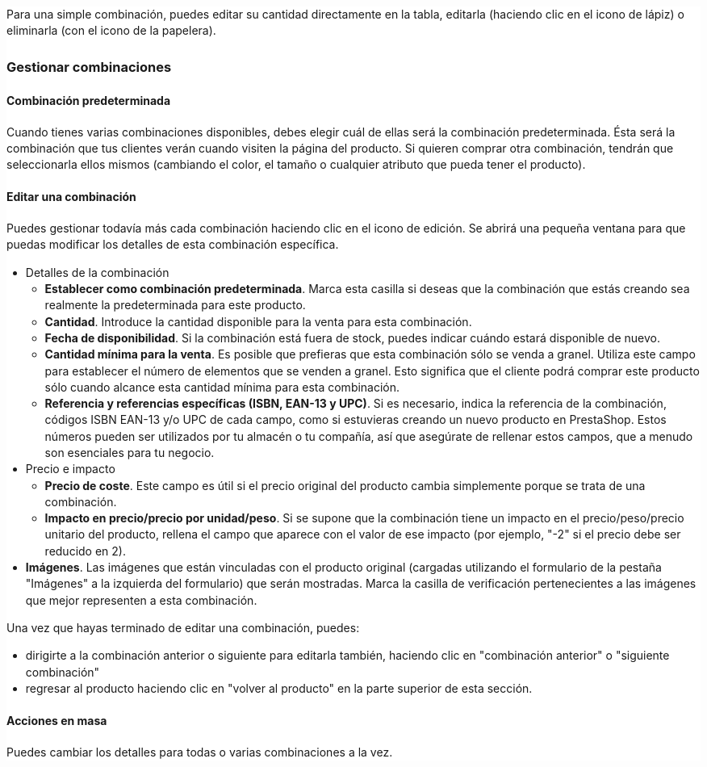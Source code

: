 Para una simple combinación, puedes editar su cantidad directamente en la tabla, editarla \(haciendo clic en el icono de lápiz\) o eliminarla \(con el icono de la papelera\).

### Gestionar combinaciones <a id="Gestionarlosproductos-Gestionarcombinaciones"></a>

#### Combinación predeterminada <a id="Gestionarlosproductos-Combinaci&#xF3;npredeterminada"></a>

Cuando tienes varias combinaciones disponibles, debes elegir cuál de ellas será la combinación predeterminada. Ésta será la combinación que tus clientes verán cuando visiten la página del producto. Si quieren comprar otra combinación, tendrán que seleccionarla ellos mismos \(cambiando el color, el tamaño o cualquier atributo que pueda tener el producto\).

#### Editar una combinación <a id="Gestionarlosproductos-Editarunacombinaci&#xF3;n"></a>

Puedes gestionar todavía más cada combinación haciendo clic en el icono de edición. Se abrirá una pequeña ventana para que puedas modificar los detalles de esta combinación específica.

* Detalles de la combinación 
  * **Establecer como combinación predeterminada**. Marca esta casilla si deseas que la combinación que estás creando sea realmente la predeterminada para este producto.
  * **Cantidad**. Introduce la cantidad disponible para la venta para esta combinación.
  * **Fecha de disponibilidad**. Si la combinación está fuera de stock, puedes indicar cuándo estará disponible de nuevo.
  * **Cantidad mínima para la venta**. Es posible que prefieras que esta combinación sólo se venda a granel. Utiliza este campo para establecer el número de elementos que se venden a granel. Esto significa que el cliente podrá comprar este producto sólo cuando alcance esta cantidad mínima para esta combinación.
  * **Referencia y referencias específicas \(ISBN, EAN-13 y UPC\)**. Si es necesario, indica la referencia de la combinación, códigos ISBN EAN-13 y/o UPC de cada campo, como si estuvieras creando un nuevo producto en PrestaShop. Estos números pueden ser utilizados por tu almacén o tu compañía, así que asegúrate de rellenar estos campos, que a menudo son esenciales para tu negocio.
* Precio e impacto 
  * **Precio de coste**. Este campo es útil si el precio original del producto cambia simplemente porque se trata de una combinación.
  * **Impacto en precio/precio por unidad/peso**. Si se supone que la combinación tiene un impacto en el precio/peso/precio unitario del producto, rellena el campo que aparece con el valor de ese impacto \(por ejemplo, "-2" si el precio debe ser reducido en 2\).
* **Imágenes**. Las imágenes que están vinculadas con el producto original \(cargadas utilizando el formulario de la pestaña "Imágenes" a la izquierda del formulario\) que serán mostradas. Marca la casilla de verificación pertenecientes a las imágenes que mejor representen a esta combinación.

Una vez que hayas terminado de editar una combinación, puedes:

* dirigirte a la combinación anterior o siguiente para editarla también, haciendo clic en "combinación anterior" o "siguiente combinación"
* regresar al producto haciendo clic en "volver al producto" en la parte superior de esta sección. 

#### Acciones en masa  <a id="Gestionarlosproductos-Accionesenmasa"></a>

Puedes cambiar los detalles para todas o varias combinaciones a la vez.
